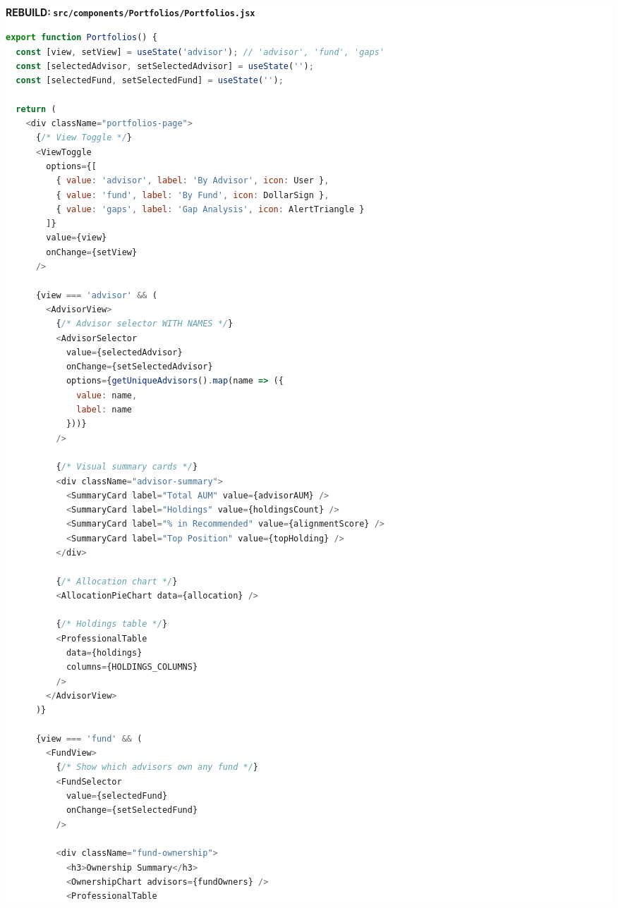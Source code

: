 **REBUILD: `src/components/Portfolios/Portfolios.jsx`**

```javascript
export function Portfolios() {
  const [view, setView] = useState('advisor'); // 'advisor', 'fund', 'gaps'
  const [selectedAdvisor, setSelectedAdvisor] = useState('');
  const [selectedFund, setSelectedFund] = useState('');
  
  return (
    <div className="portfolios-page">
      {/* View Toggle */}
      <ViewToggle
        options={[
          { value: 'advisor', label: 'By Advisor', icon: User },
          { value: 'fund', label: 'By Fund', icon: DollarSign },
          { value: 'gaps', label: 'Gap Analysis', icon: AlertTriangle }
        ]}
        value={view}
        onChange={setView}
      />

      {view === 'advisor' && (
        <AdvisorView>
          {/* Advisor selector WITH NAMES */}
          <AdvisorSelector
            value={selectedAdvisor}
            onChange={setSelectedAdvisor}
            options={getUniqueAdvisors().map(name => ({
              value: name,
              label: name
            }))}
          />
          
          {/* Visual summary cards */}
          <div className="advisor-summary">
            <SummaryCard label="Total AUM" value={advisorAUM} />
            <SummaryCard label="Holdings" value={holdingsCount} />
            <SummaryCard label="% in Recommended" value={alignmentScore} />
            <SummaryCard label="Top Position" value={topHolding} />
          </div>
          
          {/* Allocation chart */}
          <AllocationPieChart data={allocation} />
          
          {/* Holdings table */}
          <ProfessionalTable
            data={holdings}
            columns={HOLDINGS_COLUMNS}
          />
        </AdvisorView>
      )}

      {view === 'fund' && (
        <FundView>
          {/* Show which advisors own any fund */}
          <FundSelector
            value={selectedFund}
            onChange={setSelectedFund}
          />
          
          <div className="fund-ownership">
            <h3>Ownership Summary</h3>
            <OwnershipChart advisors={fundOwners} />
            <ProfessionalTable
```